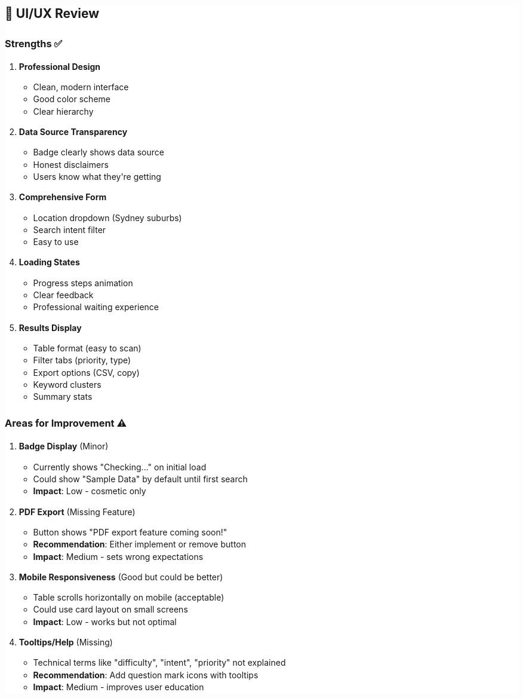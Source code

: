 
## 🎨 UI/UX Review

### Strengths ✅

1. **Professional Design**
   - Clean, modern interface
   - Good color scheme
   - Clear hierarchy

2. **Data Source Transparency**
   - Badge clearly shows data source
   - Honest disclaimers
   - Users know what they're getting

3. **Comprehensive Form**
   - Location dropdown (Sydney suburbs)
   - Search intent filter
   - Easy to use

4. **Loading States**
   - Progress steps animation
   - Clear feedback
   - Professional waiting experience

5. **Results Display**
   - Table format (easy to scan)
   - Filter tabs (priority, type)
   - Export options (CSV, copy)
   - Keyword clusters
   - Summary stats

### Areas for Improvement ⚠️

1. **Badge Display** (Minor)
   - Currently shows "Checking..." on initial load
   - Could show "Sample Data" by default until first search
   - **Impact**: Low - cosmetic only

2. **PDF Export** (Missing Feature)
   - Button shows "PDF export feature coming soon!"
   - **Recommendation**: Either implement or remove button
   - **Impact**: Medium - sets wrong expectations

3. **Mobile Responsiveness** (Good but could be better)
   - Table scrolls horizontally on mobile (acceptable)
   - Could use card layout on small screens
   - **Impact**: Low - works but not optimal

4. **Tooltips/Help** (Missing)
   - Technical terms like "difficulty", "intent", "priority" not explained
   - **Recommendation**: Add question mark icons with tooltips
   - **Impact**: Medium - improves user education

